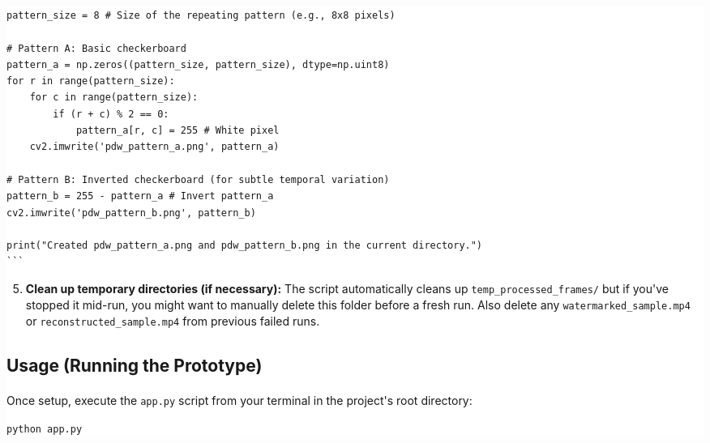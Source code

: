     pattern_size = 8 # Size of the repeating pattern (e.g., 8x8 pixels)

    # Pattern A: Basic checkerboard
    pattern_a = np.zeros((pattern_size, pattern_size), dtype=np.uint8)
    for r in range(pattern_size):
        for c in range(pattern_size):
            if (r + c) % 2 == 0:
                pattern_a[r, c] = 255 # White pixel
        cv2.imwrite('pdw_pattern_a.png', pattern_a)

    # Pattern B: Inverted checkerboard (for subtle temporal variation)
    pattern_b = 255 - pattern_a # Invert pattern_a
    cv2.imwrite('pdw_pattern_b.png', pattern_b)

    print("Created pdw_pattern_a.png and pdw_pattern_b.png in the current directory.")
    ```

5.  **Clean up temporary directories (if necessary):** The script automatically cleans up `temp_processed_frames/` but if you've stopped it mid-run, you might want to manually delete this folder before a fresh run. Also delete any `watermarked_sample.mp4` or `reconstructed_sample.mp4` from previous failed runs.

## Usage (Running the Prototype)

Once setup, execute the `app.py` script from your terminal in the project's root directory:

```bash
python app.py